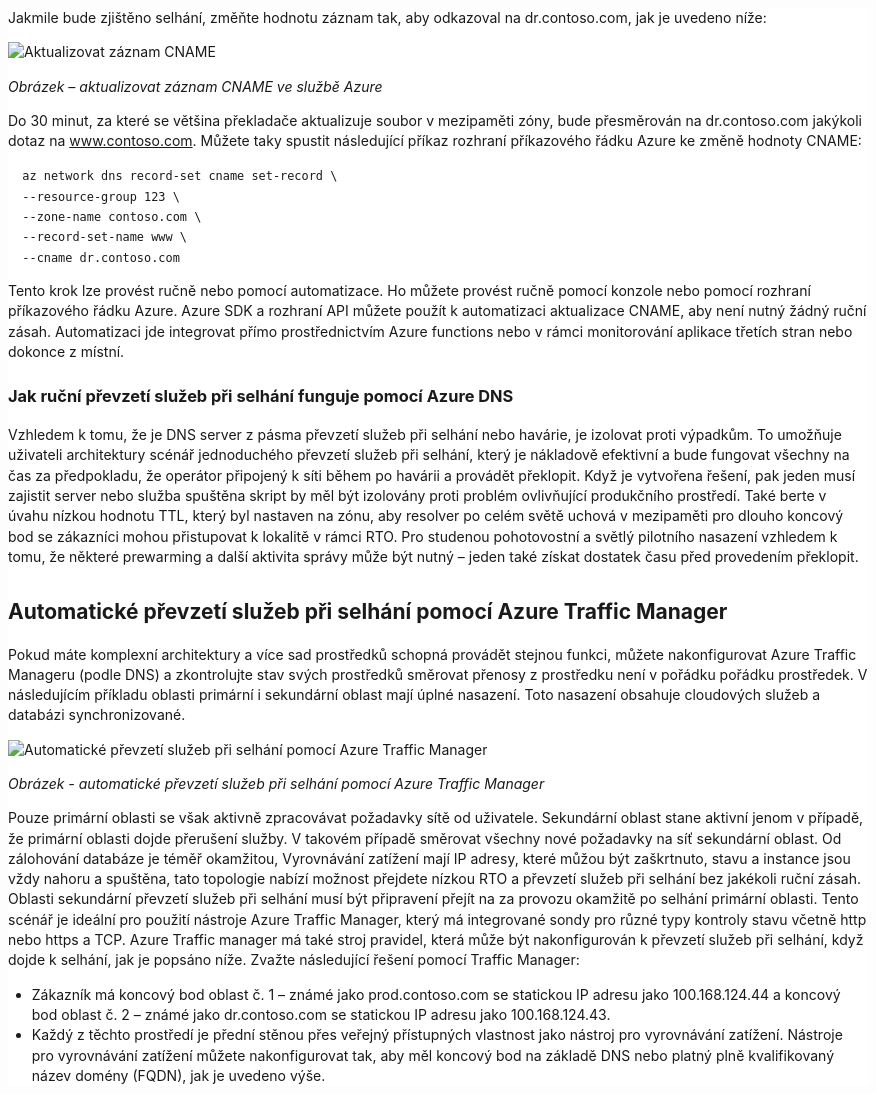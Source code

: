 Jakmile bude zjištěno selhání, změňte hodnotu záznam tak, aby odkazoval na dr.contoso.com, jak je uvedeno níže:
       
![Aktualizovat záznam CNAME](./media/disaster-recovery-dns-traffic-manager/update-cname-record.png)

*Obrázek – aktualizovat záznam CNAME ve službě Azure*

Do 30 minut, za které se většina překladače aktualizuje soubor v mezipaměti zóny, bude přesměrován na dr.contoso.com jakýkoli dotaz na www.contoso.com.
Můžete taky spustit následující příkaz rozhraní příkazového řádku Azure ke změně hodnoty CNAME:
 ```azurecli
   az network dns record-set cname set-record \
   --resource-group 123 \
   --zone-name contoso.com \
   --record-set-name www \
   --cname dr.contoso.com
```
Tento krok lze provést ručně nebo pomocí automatizace. Ho můžete provést ručně pomocí konzole nebo pomocí rozhraní příkazového řádku Azure. Azure SDK a rozhraní API můžete použít k automatizaci aktualizace CNAME, aby není nutný žádný ruční zásah. Automatizaci jde integrovat přímo prostřednictvím Azure functions nebo v rámci monitorování aplikace třetích stran nebo dokonce z místní.

### <a name="how-manual-failover-works-using-azure-dns"></a>Jak ruční převzetí služeb při selhání funguje pomocí Azure DNS
Vzhledem k tomu, že je DNS server z pásma převzetí služeb při selhání nebo havárie, je izolovat proti výpadkům. To umožňuje uživateli architektury scénář jednoduchého převzetí služeb při selhání, který je nákladově efektivní a bude fungovat všechny na čas za předpokladu, že operátor připojený k síti během po havárii a provádět překlopit. Když je vytvořena řešení, pak jeden musí zajistit server nebo služba spuštěna skript by měl být izolovány proti problém ovlivňující produkčního prostředí. Také berte v úvahu nízkou hodnotu TTL, který byl nastaven na zónu, aby resolver po celém světě uchová v mezipaměti pro dlouho koncový bod se zákazníci mohou přistupovat k lokalitě v rámci RTO. Pro studenou pohotovostní a světlý pilotního nasazení vzhledem k tomu, že některé prewarming a další aktivita správy může být nutný – jeden také získat dostatek času před provedením překlopit.

## <a name="automatic-failover-using-azure-traffic-manager"></a>Automatické převzetí služeb při selhání pomocí Azure Traffic Manager
Pokud máte komplexní architektury a více sad prostředků schopná provádět stejnou funkci, můžete nakonfigurovat Azure Traffic Manageru (podle DNS) a zkontrolujte stav svých prostředků směrovat přenosy z prostředku není v pořádku pořádku prostředek. V následujícím příkladu oblasti primární i sekundární oblast mají úplné nasazení. Toto nasazení obsahuje cloudových služeb a databázi synchronizované. 

![Automatické převzetí služeb při selhání pomocí Azure Traffic Manager](./media/disaster-recovery-dns-traffic-manager/automatic-failover-using-traffic-manager.png)

*Obrázek - automatické převzetí služeb při selhání pomocí Azure Traffic Manager*

Pouze primární oblasti se však aktivně zpracovávat požadavky sítě od uživatele. Sekundární oblast stane aktivní jenom v případě, že primární oblasti dojde přerušení služby. V takovém případě směrovat všechny nové požadavky na síť sekundární oblast. Od zálohování databáze je téměř okamžitou, Vyrovnávání zatížení mají IP adresy, které můžou být zaškrtnuto, stavu a instance jsou vždy nahoru a spuštěna, tato topologie nabízí možnost přejdete nízkou RTO a převzetí služeb při selhání bez jakékoli ruční zásah. Oblasti sekundární převzetí služeb při selhání musí být připravení přejít na za provozu okamžitě po selhání primární oblasti.
Tento scénář je ideální pro použití nástroje Azure Traffic Manager, který má integrované sondy pro různé typy kontroly stavu včetně http nebo https a TCP. Azure Traffic manager má také stroj pravidel, která může být nakonfigurován k převzetí služeb při selhání, když dojde k selhání, jak je popsáno níže. Zvažte následující řešení pomocí Traffic Manager:
- Zákazník má koncový bod oblast č. 1 – známé jako prod.contoso.com se statickou IP adresu jako 100.168.124.44 a koncový bod oblast č. 2 – známé jako dr.contoso.com se statickou IP adresu jako 100.168.124.43. 
-   Každý z těchto prostředí je přední stěnou přes veřejný přístupných vlastnost jako nástroj pro vyrovnávání zatížení. Nástroje pro vyrovnávání zatížení můžete nakonfigurovat tak, aby měl koncový bod na základě DNS nebo platný plně kvalifikovaný název domény (FQDN), jak je uvedeno výše.